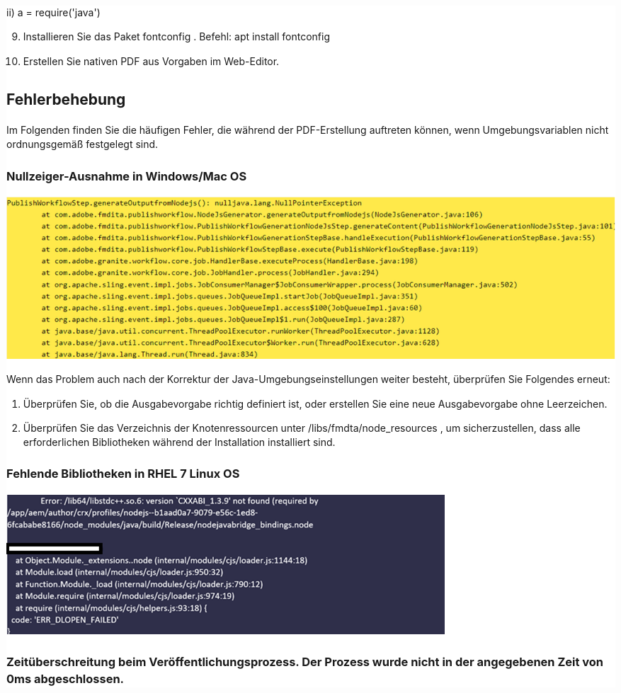   ii) a = require(&#39;java&#39;)

9. Installieren Sie das Paket fontconfig .
Befehl: apt install fontconfig

10. Erstellen Sie nativen PDF aus Vorgaben im Web-Editor.

## Fehlerbehebung

Im Folgenden finden Sie die häufigen Fehler, die während der PDF-Erstellung auftreten können, wenn Umgebungsvariablen nicht ordnungsgemäß festgelegt sind.

### Nullzeiger-Ausnahme in Windows/Mac OS

![Null-Zeiger-Ausnahme](../assets/publishing/null-pointer-exception.png)

Wenn das Problem auch nach der Korrektur der Java-Umgebungseinstellungen weiter besteht, überprüfen Sie Folgendes erneut:

1. Überprüfen Sie, ob die Ausgabevorgabe richtig definiert ist, oder erstellen Sie eine neue Ausgabevorgabe ohne Leerzeichen.

2. Überprüfen Sie das Verzeichnis der Knotenressourcen unter /libs/fmdta/node_resources , um sicherzustellen, dass alle erforderlichen Bibliotheken während der Installation installiert sind.

### Fehlende Bibliotheken in RHEL 7 Linux OS

![fehlende Bibliotheken](../assets/publishing/missing-libraries.png)

### Zeitüberschreitung beim Veröffentlichungsprozess. Der Prozess wurde nicht in der angegebenen Zeit von 0ms abgeschlossen.
